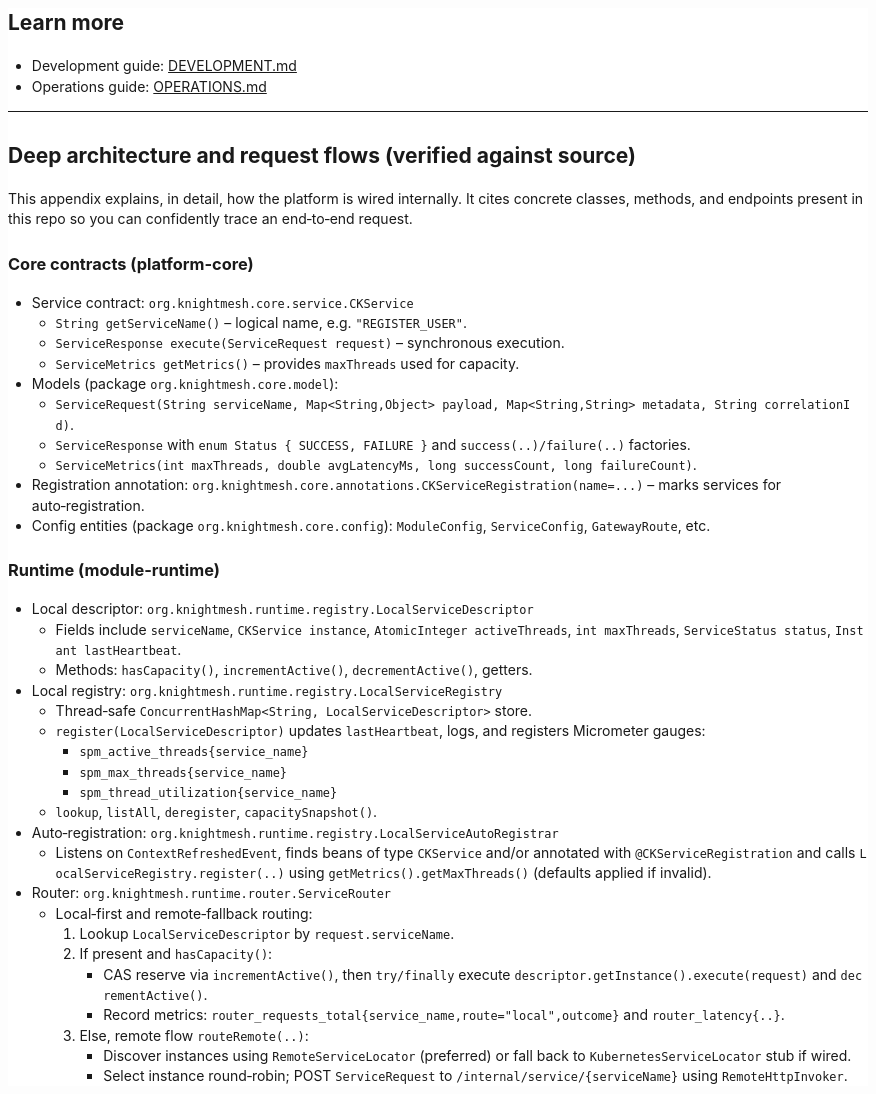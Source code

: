 
## Learn more
- Development guide: [DEVELOPMENT.md](DEVELOPMENT.md)
- Operations guide: [OPERATIONS.md](OPERATIONS.md)


---

## Deep architecture and request flows (verified against source)

This appendix explains, in detail, how the platform is wired internally. It cites concrete classes, methods, and endpoints present in this repo so you can confidently trace an end‑to‑end request.

### Core contracts (platform-core)
- Service contract: `org.knightmesh.core.service.CKService`
  - `String getServiceName()` – logical name, e.g. `"REGISTER_USER"`.
  - `ServiceResponse execute(ServiceRequest request)` – synchronous execution.
  - `ServiceMetrics getMetrics()` – provides `maxThreads` used for capacity.
- Models (package `org.knightmesh.core.model`):
  - `ServiceRequest(String serviceName, Map<String,Object> payload, Map<String,String> metadata, String correlationId)`.
  - `ServiceResponse` with `enum Status { SUCCESS, FAILURE }` and `success(..)/failure(..)` factories.
  - `ServiceMetrics(int maxThreads, double avgLatencyMs, long successCount, long failureCount)`.
- Registration annotation: `org.knightmesh.core.annotations.CKServiceRegistration(name=...)` – marks services for auto‑registration.
- Config entities (package `org.knightmesh.core.config`): `ModuleConfig`, `ServiceConfig`, `GatewayRoute`, etc.

### Runtime (module-runtime)
- Local descriptor: `org.knightmesh.runtime.registry.LocalServiceDescriptor`
  - Fields include `serviceName`, `CKService instance`, `AtomicInteger activeThreads`, `int maxThreads`, `ServiceStatus status`, `Instant lastHeartbeat`.
  - Methods: `hasCapacity()`, `incrementActive()`, `decrementActive()`, getters.
- Local registry: `org.knightmesh.runtime.registry.LocalServiceRegistry`
  - Thread‑safe `ConcurrentHashMap<String, LocalServiceDescriptor>` store.
  - `register(LocalServiceDescriptor)` updates `lastHeartbeat`, logs, and registers Micrometer gauges:
    - `spm_active_threads{service_name}`
    - `spm_max_threads{service_name}`
    - `spm_thread_utilization{service_name}`
  - `lookup`, `listAll`, `deregister`, `capacitySnapshot()`.
- Auto‑registration: `org.knightmesh.runtime.registry.LocalServiceAutoRegistrar`
  - Listens on `ContextRefreshedEvent`, finds beans of type `CKService` and/or annotated with `@CKServiceRegistration` and calls `LocalServiceRegistry.register(..)` using `getMetrics().getMaxThreads()` (defaults applied if invalid).
- Router: `org.knightmesh.runtime.router.ServiceRouter`
  - Local‑first and remote‑fallback routing:
    1) Lookup `LocalServiceDescriptor` by `request.serviceName`.
    2) If present and `hasCapacity()`:
       - CAS reserve via `incrementActive()`, then `try/finally` execute `descriptor.getInstance().execute(request)` and `decrementActive()`.
       - Record metrics: `router_requests_total{service_name,route="local",outcome}` and `router_latency{..}`.
    3) Else, remote flow `routeRemote(..)`:
       - Discover instances using `RemoteServiceLocator` (preferred) or fall back to `KubernetesServiceLocator` stub if wired.
       - Select instance round‑robin; POST `ServiceRequest` to `/internal/service/{serviceName}` using `RemoteHttpInvoker`.